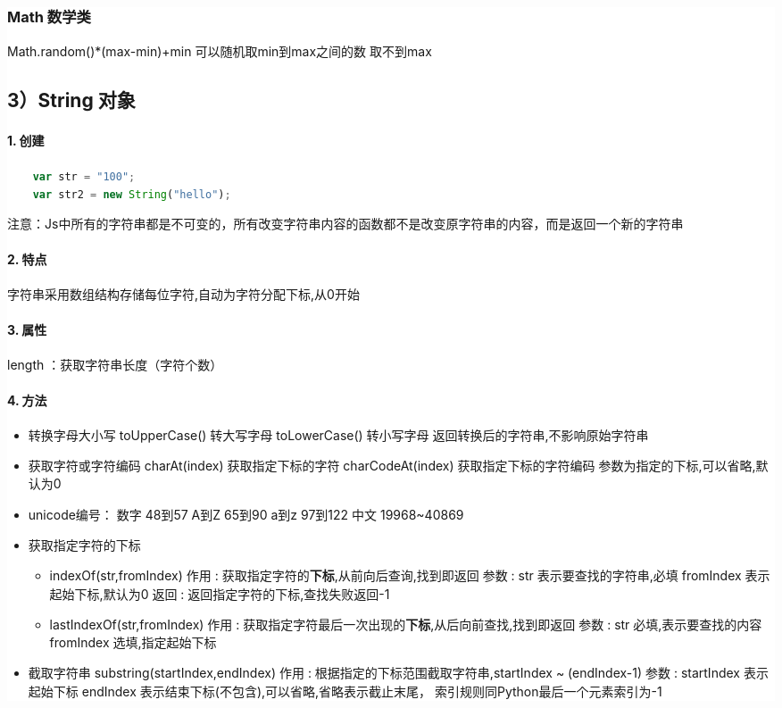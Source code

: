 ### Math 数学类
Math.random()*(max-min)+min  可以随机取min到max之间的数 取不到max
## 3）String 对象
#### 1. 创建 
```javascript
    var str = "100";
    var str2 = new String("hello");
```
注意：Js中所有的字符串都是不可变的，所有改变字符串内容的函数都不是改变原字符串的内容，而是返回一个新的字符串
#### 2. 特点 
字符串采用数组结构存储每位字符,自动为字符分配下标,从0开始
#### 3. 属性 
length ：获取字符串长度（字符个数）
#### 4. 方法 
+ 转换字母大小写
    toUpperCase() 转大写字母
    toLowerCase() 转小写字母
    返回转换后的字符串,不影响原始字符串

+ 获取字符或字符编码
    charAt(index)	   获取指定下标的字符
    charCodeAt(index)      获取指定下标的字符编码
    参数为指定的下标,可以省略,默认为0
+ unicode编号：
	数字  48到57
	A到Z  65到90
	a到z  97到122
	中文  19968~40869
+ 获取指定字符的下标

    + indexOf(str,fromIndex)
    作用 : 获取指定字符的**下标**,从前向后查询,找到即返回
    参数 :
    	str 表示要查找的字符串,必填
    	fromIndex 表示起始下标,默认为0
    返回 :
    	返回指定字符的下标,查找失败返回-1

    + lastIndexOf(str,fromIndex)
      作用 : 获取指定字符最后一次出现的**下标**,从后向前查找,找到即返回
      参数 :
      	str 必填,表示要查找的内容
      	fromIndex	选填,指定起始下标

+ 截取字符串
    substring(startIndex,endIndex)
    作用 : 根据指定的下标范围截取字符串,startIndex ~ (endIndex-1)
    参数 :
     startIndex	表示起始下标
     endIndex	表示结束下标(不包含),可以省略,省略表示截止末尾，
     索引规则同Python最后一个元素索引为-1
